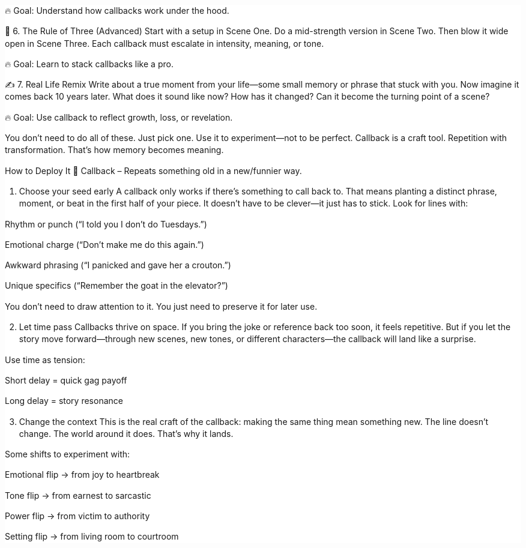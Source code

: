 🔥 Goal: Understand how callbacks work under the hood.

👣 6. The Rule of Three (Advanced)
Start with a setup in Scene One. Do a mid-strength version in Scene Two. Then blow it wide open in Scene Three. Each callback must escalate in intensity, meaning, or tone.

🔥 Goal: Learn to stack callbacks like a pro.

✍️ 7. Real Life Remix
Write about a true moment from your life—some small memory or phrase that stuck with you. Now imagine it comes back 10 years later. What does it sound like now? How has it changed? Can it become the turning point of a scene?

🔥 Goal: Use callback to reflect growth, loss, or revelation.

You don’t need to do all of these. Just pick one. Use it to experiment—not to be perfect. Callback is a craft tool. Repetition with transformation. That’s how memory becomes meaning.

How to Deploy It
🎯 Callback – Repeats something old in a new/funnier way.

1. Choose your seed early
A callback only works if there’s something to call back to. That means planting a distinct phrase, moment, or beat in the first half of your piece. It doesn’t have to be clever—it just has to stick. Look for lines with:

Rhythm or punch (“I told you I don’t do Tuesdays.”)

Emotional charge (“Don’t make me do this again.”)

Awkward phrasing (“I panicked and gave her a crouton.”)

Unique specifics (“Remember the goat in the elevator?”)

You don’t need to draw attention to it. You just need to preserve it for later use.

2. Let time pass
Callbacks thrive on space. If you bring the joke or reference back too soon, it feels repetitive. But if you let the story move forward—through new scenes, new tones, or different characters—the callback will land like a surprise.

Use time as tension:

Short delay = quick gag payoff

Long delay = story resonance

3. Change the context
This is the real craft of the callback: making the same thing mean something new. The line doesn’t change. The world around it does. That’s why it lands.

Some shifts to experiment with:

Emotional flip → from joy to heartbreak

Tone flip → from earnest to sarcastic

Power flip → from victim to authority

Setting flip → from living room to courtroom
